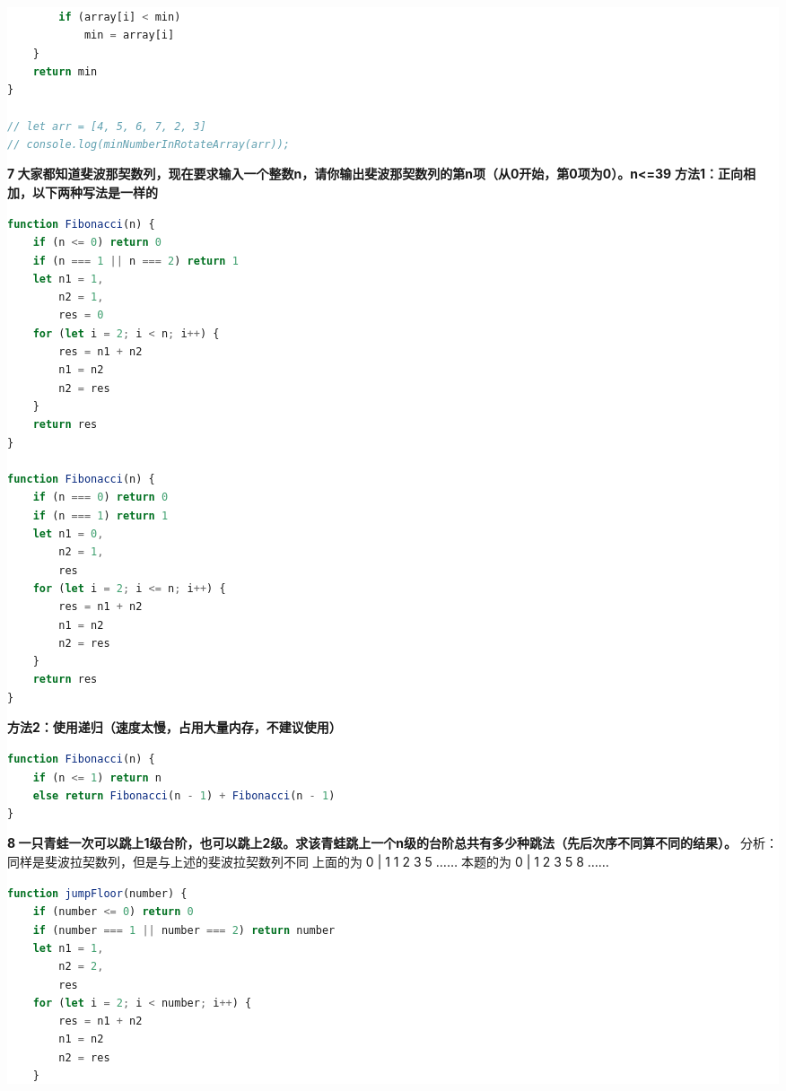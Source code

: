 ```javascript
        if (array[i] < min)
            min = array[i]
    }
    return min
}

// let arr = [4, 5, 6, 7, 2, 3]
// console.log(minNumberInRotateArray(arr));
```

**7 大家都知道斐波那契数列，现在要求输入一个整数n，请你输出斐波那契数列的第n项（从0开始，第0项为0）。n<=39**
**方法1：正向相加，以下两种写法是一样的**
```javascript
function Fibonacci(n) {
    if (n <= 0) return 0
    if (n === 1 || n === 2) return 1
    let n1 = 1,
        n2 = 1,
        res = 0
    for (let i = 2; i < n; i++) {
        res = n1 + n2
        n1 = n2
        n2 = res
    }
    return res
}

function Fibonacci(n) {
    if (n === 0) return 0
    if (n === 1) return 1
    let n1 = 0,
        n2 = 1,
        res
    for (let i = 2; i <= n; i++) {
        res = n1 + n2
        n1 = n2
        n2 = res
    }
    return res
}
```
**方法2：使用递归（速度太慢，占用大量内存，不建议使用）**
```javascript
function Fibonacci(n) {
    if (n <= 1) return n
    else return Fibonacci(n - 1) + Fibonacci(n - 1)
}
```
**8 一只青蛙一次可以跳上1级台阶，也可以跳上2级。求该青蛙跳上一个n级的台阶总共有多少种跳法（先后次序不同算不同的结果）。**
 分析：同样是斐波拉契数列，但是与上述的斐波拉契数列不同
 上面的为 0 | 1 1 2 3 5 ……
 本题的为 0 | 1 2 3 5 8 ……
```javascript
function jumpFloor(number) {
    if (number <= 0) return 0
    if (number === 1 || number === 2) return number
    let n1 = 1,
        n2 = 2,
        res
    for (let i = 2; i < number; i++) {
        res = n1 + n2
        n1 = n2
        n2 = res
    }
```